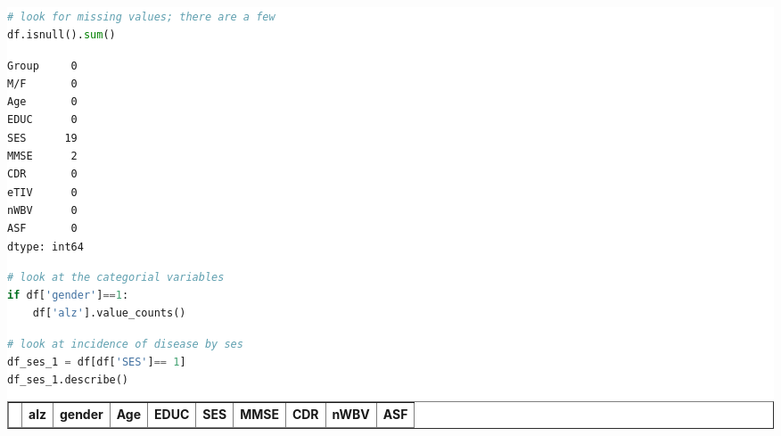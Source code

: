 


```python
# look for missing values; there are a few
df.isnull().sum()
```




    Group     0
    M/F       0
    Age       0
    EDUC      0
    SES      19
    MMSE      2
    CDR       0
    eTIV      0
    nWBV      0
    ASF       0
    dtype: int64




```python
# look at the categorial variables
if df['gender']==1:
    df['alz'].value_counts()
```


  


```python
# look at incidence of disease by ses
df_ses_1 = df[df['SES']== 1]
df_ses_1.describe()
```




<div>
<style scoped>
    .dataframe tbody tr th:only-of-type {
        vertical-align: middle;
    }

    .dataframe tbody tr th {
        vertical-align: top;
    }

    .dataframe thead th {
        text-align: right;
    }
</style>
<table border="1" class="dataframe">
  <thead>
    <tr style="text-align: right;">
      <th></th>
      <th>alz</th>
      <th>gender</th>
      <th>Age</th>
      <th>EDUC</th>
      <th>SES</th>
      <th>MMSE</th>
      <th>CDR</th>
      <th>nWBV</th>
      <th>ASF</th>
    </tr>
  </thead>
  <tbody>